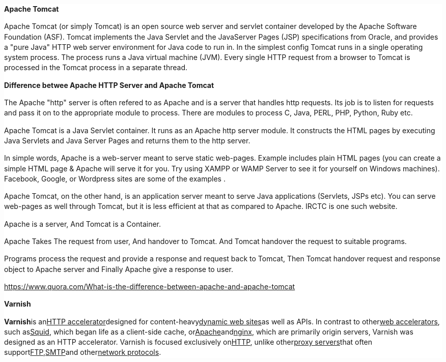 

**Apache Tomcat**

Apache Tomcat (or simply Tomcat) is an open source web server and servlet container developed by the Apache Software Foundation (ASF). Tomcat implements the Java Servlet and the JavaServer Pages (JSP) specifications from Oracle, and provides a "pure Java" HTTP web server environment for Java code to run in. In the simplest config Tomcat runs in a single operating system process. The process runs a Java virtual machine (JVM). Every single HTTP request from a browser to Tomcat is processed in the Tomcat process in a separate thread.



**Difference betwee Apache HTTP Server and Apache Tomcat**

The Apache "http" server is often refered to as Apache and is a server that handles http requests. Its job is to listen for requests and pass it on to the appropriate module to process. There are modules to process C, Java, PERL, PHP, Python, Ruby etc.



Apache Tomcat is a Java Servlet container. It runs as an Apache http server module. It constructs the HTML pages by executing Java Servlets and Java Server Pages and returns them to the http server.



In simple words, Apache is a web-server meant to serve static web-pages. Example includes plain HTML pages (you can create a simple HTML page & Apache will serve it for you. Try using XAMPP or WAMP Server to see it for yourself on Windows machines). Facebook, Google, or Wordpress sites are some of the examples .



Apache Tomcat, on the other hand, is an application server meant to serve Java applications (Servlets, JSPs etc). You can serve web-pages as well through Tomcat, but it is less efficient at that as compared to Apache. IRCTC is one such website.



Apache is a server, And Tomcat is a Container.



Apache Takes The request from user, And handover to Tomcat. And Tomcat handover the request to suitable programs.



Programs process the request and provide a response and request back to Tomcat, Then Tomcat handover request and response object to Apache server and Finally Apache give a response to user.



<https://www.quora.com/What-is-the-difference-between-apache-and-apache-tomcat>



**Varnish**

**Varnish**is an[HTTP accelerator](https://en.wikipedia.org/wiki/HTTP_accelerator)designed for content-heavy[dynamic web sites](https://en.wikipedia.org/wiki/Dynamic_web_site)as well as APIs. In contrast to other[web accelerators](https://en.wikipedia.org/wiki/Web_accelerator), such as[Squid](https://en.wikipedia.org/wiki/Squid_(software)), which began life as a client-side cache, or[Apache](https://en.wikipedia.org/wiki/Apache_HTTP_server)and[nginx](https://en.wikipedia.org/wiki/Nginx), which are primarily origin servers, Varnish was designed as an HTTP accelerator. Varnish is focused exclusively on[HTTP](https://en.wikipedia.org/wiki/HTTP), unlike other[proxy servers](https://en.wikipedia.org/wiki/Proxy_server)that often support[FTP](https://en.wikipedia.org/wiki/FTP),[SMTP](https://en.wikipedia.org/wiki/SMTP)and other[network protocols](https://en.wikipedia.org/wiki/Network_protocol).
